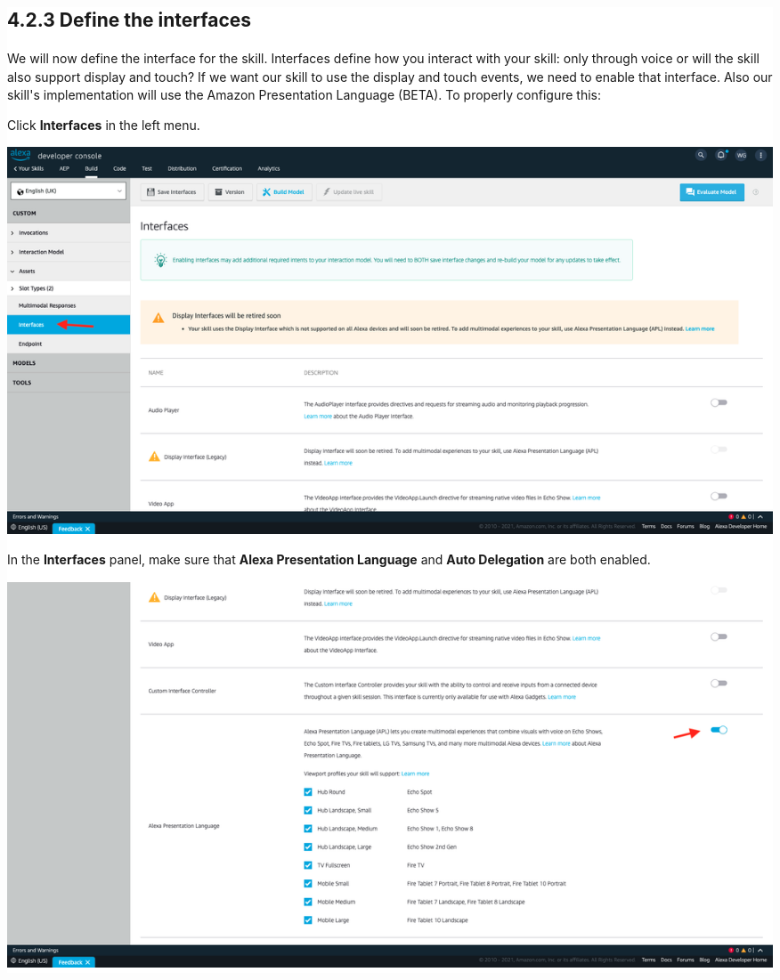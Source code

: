## 4.2.3 Define the interfaces

We will now define the interface for the skill. Interfaces define how you interact with your skill: only through voice or will the skill also support display and touch? If we want our skill to use the display and touch events, we need to enable that interface. Also our skill's implementation will use the Amazon Presentation Language (BETA). To properly configure this:

Click **Interfaces** in the left menu.

![Interfaces](./images/interfaces.png)

In the **Interfaces** panel, make sure that **Alexa Presentation Language** and **Auto Delegation** are both enabled.

![Enable Interfaces](images/enableinterfaces.png)
